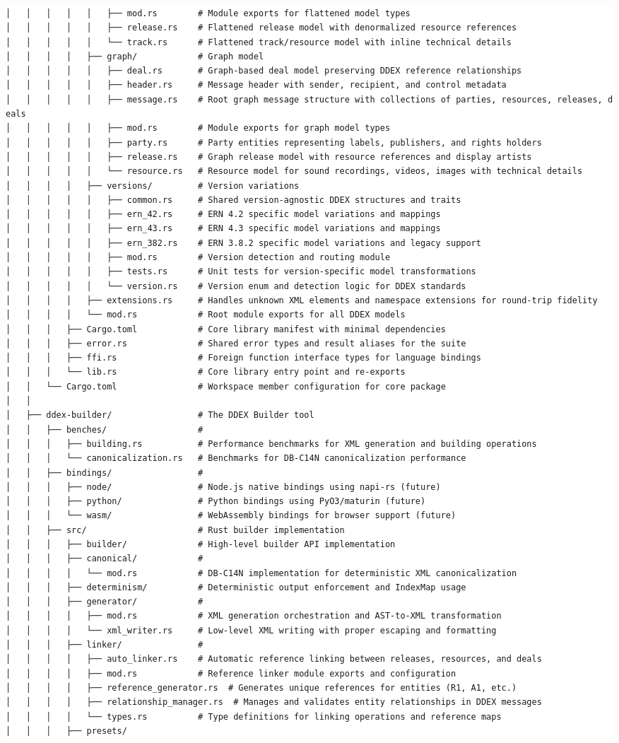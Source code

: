 ```
│   │   │   │   │   ├── mod.rs        # Module exports for flattened model types
│   │   │   │   │   ├── release.rs    # Flattened release model with denormalized resource references
│   │   │   │   │   └── track.rs      # Flattened track/resource model with inline technical details
│   │   │   │   ├── graph/            # Graph model
│   │   │   │   │   ├── deal.rs       # Graph-based deal model preserving DDEX reference relationships
│   │   │   │   │   ├── header.rs     # Message header with sender, recipient, and control metadata
│   │   │   │   │   ├── message.rs    # Root graph message structure with collections of parties, resources, releases, deals
│   │   │   │   │   ├── mod.rs        # Module exports for graph model types
│   │   │   │   │   ├── party.rs      # Party entities representing labels, publishers, and rights holders
│   │   │   │   │   ├── release.rs    # Graph release model with resource references and display artists
│   │   │   │   │   └── resource.rs   # Resource model for sound recordings, videos, images with technical details
│   │   │   │   ├── versions/         # Version variations
│   │   │   │   │   ├── common.rs     # Shared version-agnostic DDEX structures and traits
│   │   │   │   │   ├── ern_42.rs     # ERN 4.2 specific model variations and mappings
│   │   │   │   │   ├── ern_43.rs     # ERN 4.3 specific model variations and mappings
│   │   │   │   │   ├── ern_382.rs    # ERN 3.8.2 specific model variations and legacy support
│   │   │   │   │   ├── mod.rs        # Version detection and routing module
│   │   │   │   │   ├── tests.rs      # Unit tests for version-specific model transformations
│   │   │   │   │   └── version.rs    # Version enum and detection logic for DDEX standards
│   │   │   │   ├── extensions.rs     # Handles unknown XML elements and namespace extensions for round-trip fidelity
│   │   │   │   └── mod.rs            # Root module exports for all DDEX models
│   │   │   ├── Cargo.toml            # Core library manifest with minimal dependencies
│   │   │   ├── error.rs              # Shared error types and result aliases for the suite
│   │   │   ├── ffi.rs                # Foreign function interface types for language bindings
│   │   │   └── lib.rs                # Core library entry point and re-exports
│   │   └── Cargo.toml                # Workspace member configuration for core package
│   │
│   ├── ddex-builder/                 # The DDEX Builder tool
│   │   ├── benches/                  # 
│   │   │   ├── building.rs           # Performance benchmarks for XML generation and building operations
│   │   │   └── canonicalization.rs   # Benchmarks for DB-C14N canonicalization performance
│   │   ├── bindings/                 #
│   │   │   ├── node/                 # Node.js native bindings using napi-rs (future)
│   │   │   ├── python/               # Python bindings using PyO3/maturin (future)
│   │   │   └── wasm/                 # WebAssembly bindings for browser support (future)
│   │   ├── src/                      # Rust builder implementation
│   │   │   ├── builder/              # High-level builder API implementation
│   │   │   ├── canonical/            #
│   │   │   │   └── mod.rs            # DB-C14N implementation for deterministic XML canonicalization
│   │   │   ├── determinism/          # Deterministic output enforcement and IndexMap usage
│   │   │   ├── generator/            #
│   │   │   │   ├── mod.rs            # XML generation orchestration and AST-to-XML transformation
│   │   │   │   └── xml_writer.rs     # Low-level XML writing with proper escaping and formatting
│   │   │   ├── linker/               #
│   │   │   │   ├── auto_linker.rs    # Automatic reference linking between releases, resources, and deals
│   │   │   │   ├── mod.rs            # Reference linker module exports and configuration
│   │   │   │   ├── reference_generator.rs  # Generates unique references for entities (R1, A1, etc.)
│   │   │   │   ├── relationship_manager.rs  # Manages and validates entity relationships in DDEX messages
│   │   │   │   └── types.rs          # Type definitions for linking operations and reference maps
│   │   │   ├── presets/
```